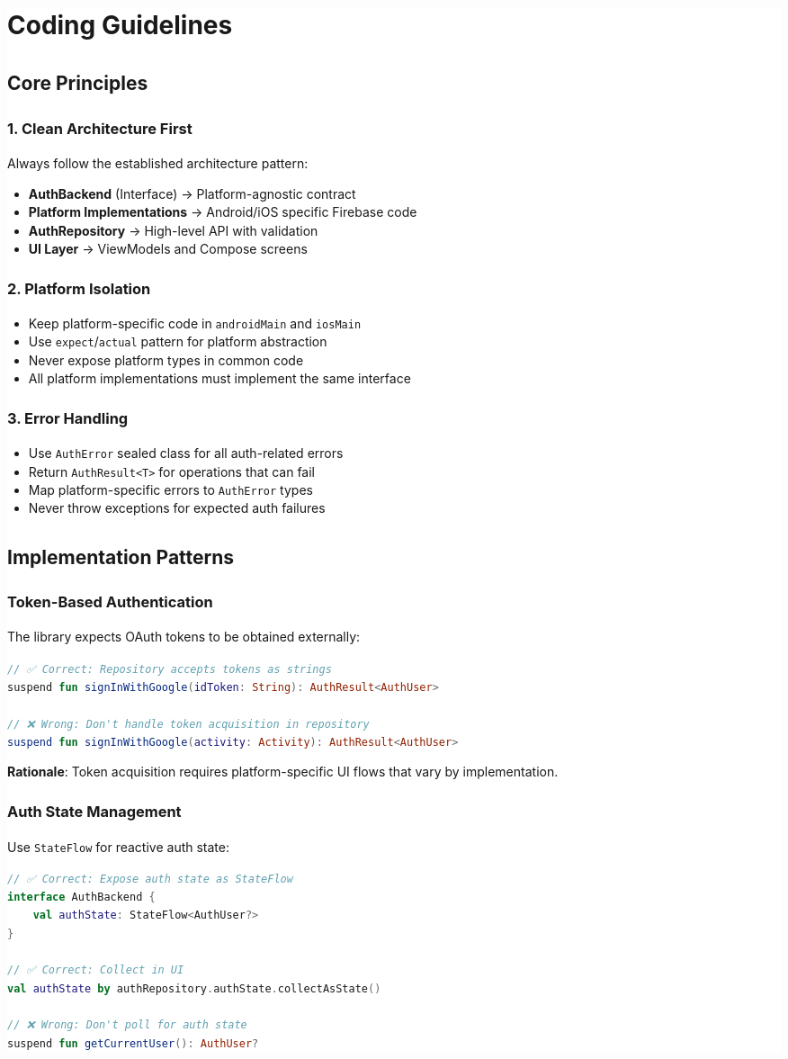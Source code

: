 # Coding Guidelines

## Core Principles

### 1. Clean Architecture First
Always follow the established architecture pattern:
- **AuthBackend** (Interface) → Platform-agnostic contract
- **Platform Implementations** → Android/iOS specific Firebase code
- **AuthRepository** → High-level API with validation
- **UI Layer** → ViewModels and Compose screens

### 2. Platform Isolation
- Keep platform-specific code in `androidMain` and `iosMain`
- Use `expect`/`actual` pattern for platform abstraction
- Never expose platform types in common code
- All platform implementations must implement the same interface

### 3. Error Handling
- Use `AuthError` sealed class for all auth-related errors
- Return `AuthResult<T>` for operations that can fail
- Map platform-specific errors to `AuthError` types
- Never throw exceptions for expected auth failures

## Implementation Patterns

### Token-Based Authentication

The library expects OAuth tokens to be obtained externally:

```kotlin
// ✅ Correct: Repository accepts tokens as strings
suspend fun signInWithGoogle(idToken: String): AuthResult<AuthUser>

// ❌ Wrong: Don't handle token acquisition in repository
suspend fun signInWithGoogle(activity: Activity): AuthResult<AuthUser>
```

**Rationale**: Token acquisition requires platform-specific UI flows that vary by implementation.

### Auth State Management

Use `StateFlow` for reactive auth state:

```kotlin
// ✅ Correct: Expose auth state as StateFlow
interface AuthBackend {
    val authState: StateFlow<AuthUser?>
}

// ✅ Correct: Collect in UI
val authState by authRepository.authState.collectAsState()

// ❌ Wrong: Don't poll for auth state
suspend fun getCurrentUser(): AuthUser?
```
